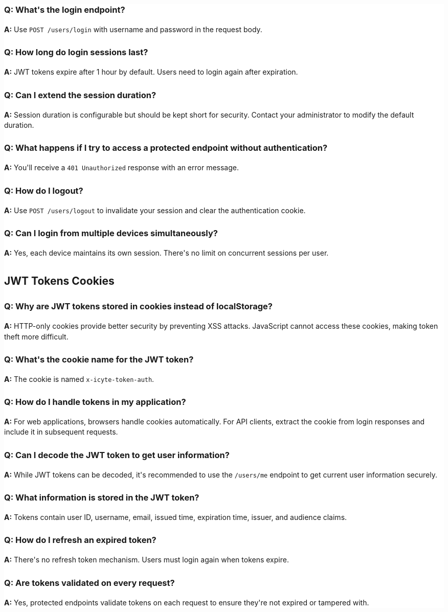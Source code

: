 ### Q: What's the login endpoint?
**A:** Use `POST /users/login` with username and password in the request body.

### Q: How long do login sessions last?
**A:** JWT tokens expire after 1 hour by default. Users need to login again after expiration.

### Q: Can I extend the session duration?
**A:** Session duration is configurable but should be kept short for security. Contact your administrator to modify the default duration.

### Q: What happens if I try to access a protected endpoint without authentication?
**A:** You'll receive a `401 Unauthorized` response with an error message.

### Q: How do I logout?
**A:** Use `POST /users/logout` to invalidate your session and clear the authentication cookie.

### Q: Can I login from multiple devices simultaneously?
**A:** Yes, each device maintains its own session. There's no limit on concurrent sessions per user.

## JWT Tokens Cookies

### Q: Why are JWT tokens stored in cookies instead of localStorage?
**A:** HTTP-only cookies provide better security by preventing XSS attacks. JavaScript cannot access these cookies, making token theft more difficult.

### Q: What's the cookie name for the JWT token?
**A:** The cookie is named `x-icyte-token-auth`.

### Q: How do I handle tokens in my application?
**A:** For web applications, browsers handle cookies automatically. For API clients, extract the cookie from login responses and include it in subsequent requests.

### Q: Can I decode the JWT token to get user information?
**A:** While JWT tokens can be decoded, it's recommended to use the `/users/me` endpoint to get current user information securely.

### Q: What information is stored in the JWT token?
**A:** Tokens contain user ID, username, email, issued time, expiration time, issuer, and audience claims.

### Q: How do I refresh an expired token?
**A:** There's no refresh token mechanism. Users must login again when tokens expire.

### Q: Are tokens validated on every request?
**A:** Yes, protected endpoints validate tokens on each request to ensure they're not expired or tampered with.
